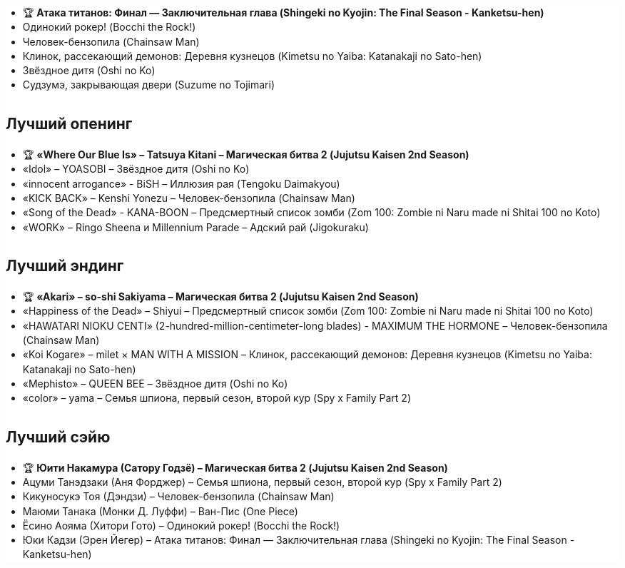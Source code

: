 -   🏆 **Атака титанов: Финал — Заключительная глава (Shingeki no Kyojin: The Final Season - Kanketsu-hen)**
-   Одинокий рокер! (Bocchi the Rock!)
-   Человек-бензопила (Chainsaw Man)
-   Клинок, рассекающий демонов: Деревня кузнецов (Kimetsu no Yaiba: Katanakaji no Sato-hen)
-   Звёздное дитя (Oshi no Ko)
-   Судзумэ, закрывающая двери (Suzume no Tojimari)

## Лучший опенинг

-   🏆 **«Where Our Blue Is» – Tatsuya Kitani – Магическая битва 2 (Jujutsu Kaisen 2nd Season)**
-   «Idol» – YOASOBI – Звёздное дитя (Oshi no Ko)
-   «innocent arrogance» - BiSH – Иллюзия рая (Tengoku Daimakyou)
-   «KICK BACK» – Kenshi Yonezu – Человек-бензопила (Chainsaw Man)
-   «Song of the Dead» - KANA-BOON – Предсмертный список зомби (Zom 100: Zombie ni Naru made ni Shitai 100 no Koto)
-   «WORK» – Ringo Sheena и Millennium Parade – Адский рай (Jigokuraku)

## Лучший эндинг

-   🏆 **«Akari» – so-shi Sakiyama – Магическая битва 2 (Jujutsu Kaisen 2nd Season)**
-   «Happiness of the Dead» – Shiyui – Предсмертный список зомби (Zom 100: Zombie ni Naru made ni Shitai 100 no Koto)
-   «HAWATARI NIOKU CENTI» (2-hundred-million-centimeter-long blades) - MAXIMUM THE HORMONE – Человек-бензопила (Chainsaw Man)
-   «Koi Kogare» – milet × MAN WITH A MISSION – Клинок, рассекающий демонов: Деревня кузнецов (Kimetsu no Yaiba: Katanakaji no Sato-hen)
-   «Mephisto» – QUEEN BEE – Звёздное дитя (Oshi no Ko)
-   «color» – yama – Семья шпиона, первый сезон, второй кур (Spy x Family Part 2)

## Лучший сэйю

-   🏆 **Юити Накамура (Сатору Годзё) – Магическая битва 2 (Jujutsu Kaisen 2nd Season)**
-   Ацуми Танэдзаки (Аня Форджер) – Семья шпиона, первый сезон, второй кур (Spy x Family Part 2)
-   Кикуносукэ Тоя (Дэндзи) – Человек-бензопила (Chainsaw Man)
-   Маюми Танака (Монки Д. Луффи) – Ван-Пис (One Piece)
-   Ёсино Аояма (Хитори Гото) – Одинокий рокер! (Bocchi the Rock!)
-   Юки Кадзи (Эрен Йегер) – Атака титанов: Финал — Заключительная глава (Shingeki no Kyojin: The Final Season - Kanketsu-hen)